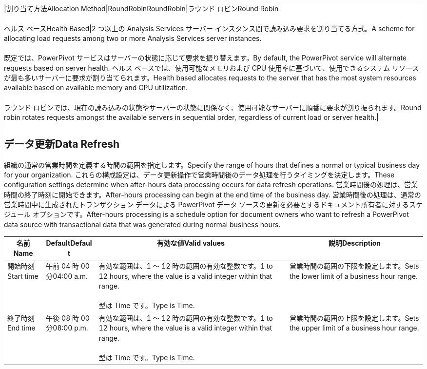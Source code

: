 |<span data-ttu-id="4b891-180">割り当て方法</span><span class="sxs-lookup"><span data-stu-id="4b891-180">Allocation Method</span></span>|<span data-ttu-id="4b891-181">RoundRobin</span><span class="sxs-lookup"><span data-stu-id="4b891-181">RoundRobin</span></span>|<span data-ttu-id="4b891-182">ラウンド ロビン</span><span class="sxs-lookup"><span data-stu-id="4b891-182">Round Robin</span></span><br /><br /> <span data-ttu-id="4b891-183">ヘルス ベース</span><span class="sxs-lookup"><span data-stu-id="4b891-183">Health Based</span></span>|<span data-ttu-id="4b891-184">2 つ以上の Analysis Services サーバー インスタンス間で読み込み要求を割り当てる方式。</span><span class="sxs-lookup"><span data-stu-id="4b891-184">A scheme for allocating load requests among two or more Analysis Services server instances.</span></span><br /><br /> <span data-ttu-id="4b891-185">既定では、PowerPivot サービスはサーバーの状態に応じて要求を振り替えます。</span><span class="sxs-lookup"><span data-stu-id="4b891-185">By default, the PowerPivot service will alternate requests based on server health.</span></span> <span data-ttu-id="4b891-186">ヘルス ベースでは、使用可能なメモリおよび CPU 使用率に基づいて、使用できるシステム リソースが最も多いサーバーに要求が割り当てられます。</span><span class="sxs-lookup"><span data-stu-id="4b891-186">Health based allocates requests to the server that has the most system resources available based on available memory and CPU utilization.</span></span><br /><br /> <span data-ttu-id="4b891-187">ラウンド ロビンでは、現在の読み込みの状態やサーバーの状態に関係なく、使用可能なサーバーに順番に要求が割り振られます。</span><span class="sxs-lookup"><span data-stu-id="4b891-187">Round robin rotates requests amongst the available servers in sequential order, regardless of current load or server health.</span></span>|  
  
##  <a name="data-refresh"></a><a name="DataRefresh"></a> <span data-ttu-id="4b891-188">データ更新</span><span class="sxs-lookup"><span data-stu-id="4b891-188">Data Refresh</span></span>  
 <span data-ttu-id="4b891-189">組織の通常の営業時間を定義する時間の範囲を指定します。</span><span class="sxs-lookup"><span data-stu-id="4b891-189">Specify the range of hours that defines a normal or typical business day for your organization.</span></span> <span data-ttu-id="4b891-190">これらの構成設定は、データ更新操作で営業時間後のデータ処理を行うタイミングを決定します。</span><span class="sxs-lookup"><span data-stu-id="4b891-190">These configuration settings determine when after-hours data processing occurs for data refresh operations.</span></span> <span data-ttu-id="4b891-191">営業時間後の処理は、営業時間の終了時刻に開始できます。</span><span class="sxs-lookup"><span data-stu-id="4b891-191">After-hours processing can begin at the end time of the business day.</span></span> <span data-ttu-id="4b891-192">営業時間後の処理は、通常の営業時間中に生成されたトランザクション データによる PowerPivot データ ソースの更新を必要とするドキュメント所有者に対するスケジュール オプションです。</span><span class="sxs-lookup"><span data-stu-id="4b891-192">After-hours processing is a schedule option for document owners who want to refresh a PowerPivot data source with transactional data that was generated during normal business hours.</span></span>  
  
|<span data-ttu-id="4b891-193">名前</span><span class="sxs-lookup"><span data-stu-id="4b891-193">Name</span></span>|<span data-ttu-id="4b891-194">Default</span><span class="sxs-lookup"><span data-stu-id="4b891-194">Default</span></span>|<span data-ttu-id="4b891-195">有効な値</span><span class="sxs-lookup"><span data-stu-id="4b891-195">Valid values</span></span>|<span data-ttu-id="4b891-196">説明</span><span class="sxs-lookup"><span data-stu-id="4b891-196">Description</span></span>|  
|----------|-------------|------------------|-----------------|  
|<span data-ttu-id="4b891-197">開始時刻</span><span class="sxs-lookup"><span data-stu-id="4b891-197">Start time</span></span>|<span data-ttu-id="4b891-198">午前 04 時 00 分</span><span class="sxs-lookup"><span data-stu-id="4b891-198">04:00 a.m.</span></span>|<span data-ttu-id="4b891-199">有効な範囲は、1 ～ 12 時の範囲の有効な整数です。</span><span class="sxs-lookup"><span data-stu-id="4b891-199">1 to 12 hours, where the value is a valid integer within that range.</span></span><br /><br /> <span data-ttu-id="4b891-200">型は Time です。</span><span class="sxs-lookup"><span data-stu-id="4b891-200">Type is Time.</span></span>|<span data-ttu-id="4b891-201">営業時間の範囲の下限を設定します。</span><span class="sxs-lookup"><span data-stu-id="4b891-201">Sets the lower limit of a business hour range.</span></span>|  
|<span data-ttu-id="4b891-202">終了時刻</span><span class="sxs-lookup"><span data-stu-id="4b891-202">End time</span></span>|<span data-ttu-id="4b891-203">午後 08 時 00 分</span><span class="sxs-lookup"><span data-stu-id="4b891-203">08:00 p.m.</span></span>|<span data-ttu-id="4b891-204">有効な範囲は、1 ～ 12 時の範囲の有効な整数です。</span><span class="sxs-lookup"><span data-stu-id="4b891-204">1 to 12 hours, where the value is a valid integer within that range.</span></span><br /><br /> <span data-ttu-id="4b891-205">型は Time です。</span><span class="sxs-lookup"><span data-stu-id="4b891-205">Type is Time.</span></span>|<span data-ttu-id="4b891-206">営業時間の範囲の上限を設定します。</span><span class="sxs-lookup"><span data-stu-id="4b891-206">Sets the upper limit of a business hour range.</span></span>|  